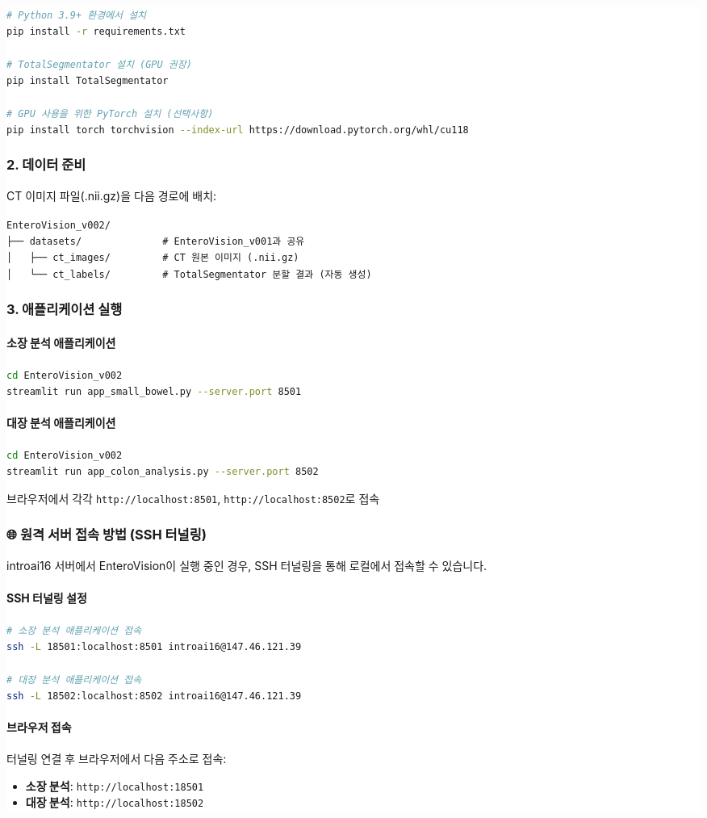 ```bash
# Python 3.9+ 환경에서 설치
pip install -r requirements.txt

# TotalSegmentator 설치 (GPU 권장)
pip install TotalSegmentator

# GPU 사용을 위한 PyTorch 설치 (선택사항)
pip install torch torchvision --index-url https://download.pytorch.org/whl/cu118
```

### 2. 데이터 준비

CT 이미지 파일(.nii.gz)을 다음 경로에 배치:
```
EnteroVision_v002/
├── datasets/              # EnteroVision_v001과 공유
│   ├── ct_images/         # CT 원본 이미지 (.nii.gz)
│   └── ct_labels/         # TotalSegmentator 분할 결과 (자동 생성)
```

### 3. 애플리케이션 실행

#### 소장 분석 애플리케이션
```bash
cd EnteroVision_v002
streamlit run app_small_bowel.py --server.port 8501
```

#### 대장 분석 애플리케이션  
```bash
cd EnteroVision_v002
streamlit run app_colon_analysis.py --server.port 8502
```

브라우저에서 각각 `http://localhost:8501`, `http://localhost:8502`로 접속

### 🌐 원격 서버 접속 방법 (SSH 터널링)

introai16 서버에서 EnteroVision이 실행 중인 경우, SSH 터널링을 통해 로컬에서 접속할 수 있습니다.

#### SSH 터널링 설정
```bash
# 소장 분석 애플리케이션 접속
ssh -L 18501:localhost:8501 introai16@147.46.121.39

# 대장 분석 애플리케이션 접속  
ssh -L 18502:localhost:8502 introai16@147.46.121.39
```

#### 브라우저 접속
터널링 연결 후 브라우저에서 다음 주소로 접속:
- **소장 분석**: `http://localhost:18501`
- **대장 분석**: `http://localhost:18502`
